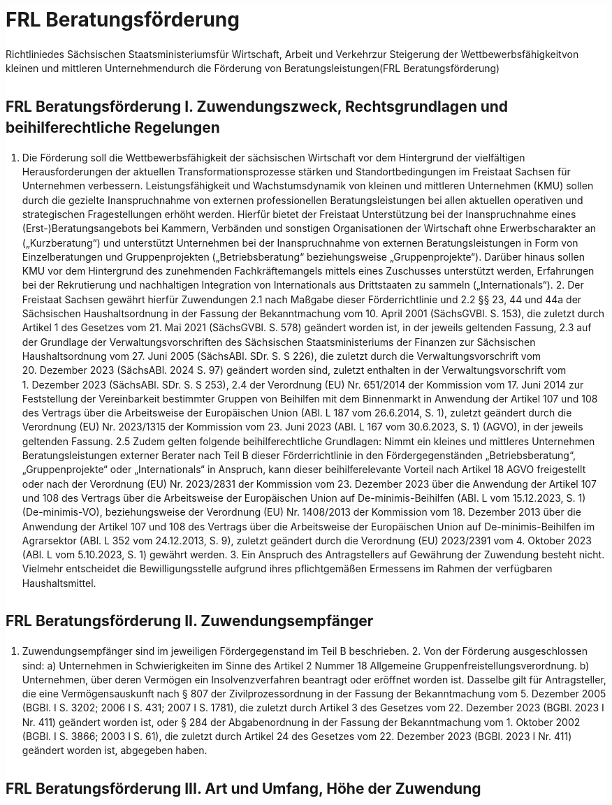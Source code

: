 # FRL Beratungsförderung

Richtliniedes Sächsischen Staatsministeriumsfür Wirtschaft, Arbeit und Verkehrzur Steigerung der Wettbewerbsfähigkeitvon kleinen und mittleren Unternehmendurch die Förderung von Beratungsleistungen(FRL Beratungsförderung)

## FRL Beratungsförderung I. Zuwendungszweck, Rechtsgrundlagen und beihilferechtliche Regelungen

1. Die Förderung soll die Wettbewerbsfähigkeit der sächsischen Wirtschaft vor dem Hintergrund der vielfältigen Herausforderungen der aktuellen Transformationsprozesse stärken und Standortbedingungen im Freistaat Sachsen für Unternehmen verbessern. Leistungsfähigkeit und Wachstumsdynamik von kleinen und mittleren Unternehmen (KMU) sollen durch die gezielte Inanspruchnahme von externen professionellen Beratungsleistungen bei allen aktuellen operativen und strategischen Fragestellungen erhöht werden. Hierfür bietet der Freistaat Unterstützung bei der Inanspruchnahme eines (Erst-)Beratungsangebots bei Kammern, Verbänden und sonstigen Organisationen der Wirtschaft ohne Erwerbscharakter an („Kurzberatung“) und unterstützt Unternehmen bei der Inanspruchnahme von externen Beratungsleistungen in Form von Einzelberatungen und Gruppenprojekten („Betriebsberatung“ beziehungsweise „Gruppenprojekte“). Darüber hinaus sollen KMU vor dem Hintergrund des zunehmenden Fachkräftemangels mittels eines Zuschusses unterstützt werden, Erfahrungen bei der Rekrutierung und nachhaltigen Integration von Internationals aus Drittstaaten zu sammeln („Internationals“). 2. Der Freistaat Sachsen gewährt hierfür Zuwendungen 2.1 nach Maßgabe dieser Förderrichtlinie und 2.2 §§ 23, 44 und 44a der Sächsischen Haushaltsordnung in der Fassung der Bekanntmachung vom 10. April 2001 (SächsGVBl. S. 153), die zuletzt durch Artikel 1 des Gesetzes vom 21. Mai 2021 (SächsGVBl. S. 578) geändert worden ist, in der jeweils geltenden Fassung, 2.3 auf der Grundlage der Verwaltungsvorschriften des Sächsischen Staatsministeriums der Finanzen zur Sächsischen Haushaltsordnung vom 27. Juni 2005 (SächsABl. SDr. S. S 226), die zuletzt durch die Verwaltungsvorschrift vom 20. Dezember 2023 (SächsABl. 2024 S. 97) geändert worden sind, zuletzt enthalten in der Verwaltungsvorschrift vom 1. Dezember 2023 (SächsABl. SDr. S. S 253), 2.4 der Verordnung (EU) Nr. 651/2014 der Kommission vom 17. Juni 2014 zur Feststellung der Vereinbarkeit bestimmter Gruppen von Beihilfen mit dem Binnenmarkt in Anwendung der Artikel 107 und 108 des Vertrags über die Arbeitsweise der Europäischen Union (ABl. L 187 vom 26.6.2014, S. 1), zuletzt geändert durch die Verordnung (EU) Nr. 2023/1315 der Kommission vom 23. Juni 2023 (ABl. L 167 vom 30.6.2023, S. 1) (AGVO), in der jeweils geltenden Fassung. 2.5 Zudem gelten folgende beihilferechtliche Grundlagen: Nimmt ein kleines und mittleres Unternehmen Beratungsleistungen externer Berater nach Teil B dieser Förderrichtlinie in den Fördergegenständen „Betriebsberatung“, „Gruppenprojekte“ oder „Internationals“ in Anspruch, kann dieser beihilferelevante Vorteil nach Artikel 18 AGVO freigestellt oder nach der Verordnung (EU) Nr. 2023/2831 der Kommission vom 23. Dezember 2023 über die Anwendung der Artikel 107 und 108 des Vertrags über die Arbeitsweise der Europäischen Union auf De-minimis-Beihilfen (ABl. L vom 15.12.2023, S. 1) (De-minimis-VO), beziehungsweise der Verordnung (EU) Nr. 1408/2013 der Kommission vom 18. Dezember 2013 über die Anwendung der Artikel 107 und 108 des Vertrags über die Arbeitsweise der Europäischen Union auf De-minimis-Beihilfen im Agrarsektor (ABl. L 352 vom 24.12.2013, S. 9), zuletzt geändert durch die Verordnung (EU) 2023/2391 vom 4. Oktober 2023 (ABl. L vom 5.10.2023, S. 1) gewährt werden. 3. Ein Anspruch des Antragstellers auf Gewährung der Zuwendung besteht nicht. Vielmehr entscheidet die Bewilligungsstelle aufgrund ihres pflichtgemäßen Ermessens im Rahmen der verfügbaren Haushaltsmittel. 
## FRL Beratungsförderung II. Zuwendungsempfänger

1. Zuwendungsempfänger sind im jeweiligen Fördergegenstand im Teil B beschrieben. 2. Von der Förderung ausgeschlossen sind: a) Unternehmen in Schwierigkeiten im Sinne des Artikel 2 Nummer 18 Allgemeine Gruppenfreistellungsverordnung. b) Unternehmen, über deren Vermögen ein Insolvenzverfahren beantragt oder eröffnet worden ist. Dasselbe gilt für Antragsteller, die eine Vermögensauskunft nach § 807 der Zivilprozessordnung in der Fassung der Bekanntmachung vom 5. Dezember 2005 (BGBl. I S. 3202; 2006 I S. 431; 2007 I S. 1781), die zuletzt durch Artikel 3 des Gesetzes vom 22. Dezember 2023 (BGBl. 2023 I Nr. 411) geändert worden ist, oder § 284 der Abgabenordnung in der Fassung der Bekanntmachung vom 1. Oktober 2002 (BGBl. I S. 3866; 2003 I S. 61), die zuletzt durch Artikel 24 des Gesetzes vom 22. Dezember 2023 (BGBl. 2023 I Nr. 411) geändert worden ist, abgegeben haben. 
## FRL Beratungsförderung III. Art und Umfang, Höhe der Zuwendung
